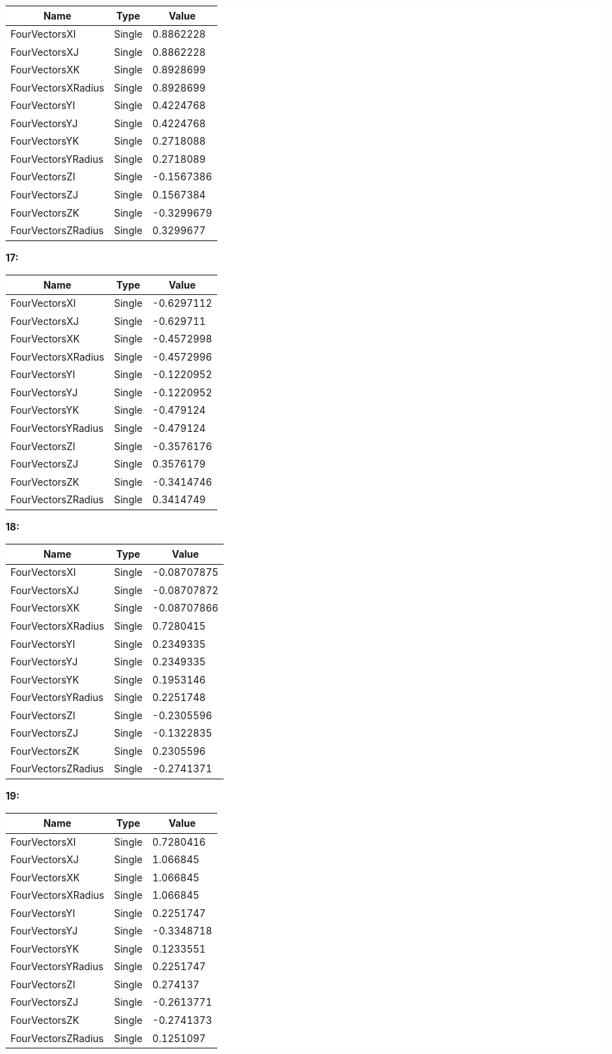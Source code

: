 Name	| Type	| Value
---	|---	|---	|
FourVectorsXI	|Single	|0.8862228
FourVectorsXJ	|Single	|0.8862228
FourVectorsXK	|Single	|0.8928699
FourVectorsXRadius	|Single	|0.8928699
FourVectorsYI	|Single	|0.4224768
FourVectorsYJ	|Single	|0.4224768
FourVectorsYK	|Single	|0.2718088
FourVectorsYRadius	|Single	|0.2718089
FourVectorsZI	|Single	|-0.1567386
FourVectorsZJ	|Single	|0.1567384
FourVectorsZK	|Single	|-0.3299679
FourVectorsZRadius	|Single	|0.3299677


**17:**

Name	| Type	| Value
---	|---	|---	|
FourVectorsXI	|Single	|-0.6297112
FourVectorsXJ	|Single	|-0.629711
FourVectorsXK	|Single	|-0.4572998
FourVectorsXRadius	|Single	|-0.4572996
FourVectorsYI	|Single	|-0.1220952
FourVectorsYJ	|Single	|-0.1220952
FourVectorsYK	|Single	|-0.479124
FourVectorsYRadius	|Single	|-0.479124
FourVectorsZI	|Single	|-0.3576176
FourVectorsZJ	|Single	|0.3576179
FourVectorsZK	|Single	|-0.3414746
FourVectorsZRadius	|Single	|0.3414749


**18:**

Name	| Type	| Value
---	|---	|---	|
FourVectorsXI	|Single	|-0.08707875
FourVectorsXJ	|Single	|-0.08707872
FourVectorsXK	|Single	|-0.08707866
FourVectorsXRadius	|Single	|0.7280415
FourVectorsYI	|Single	|0.2349335
FourVectorsYJ	|Single	|0.2349335
FourVectorsYK	|Single	|0.1953146
FourVectorsYRadius	|Single	|0.2251748
FourVectorsZI	|Single	|-0.2305596
FourVectorsZJ	|Single	|-0.1322835
FourVectorsZK	|Single	|0.2305596
FourVectorsZRadius	|Single	|-0.2741371


**19:**

Name	| Type	| Value
---	|---	|---	|
FourVectorsXI	|Single	|0.7280416
FourVectorsXJ	|Single	|1.066845
FourVectorsXK	|Single	|1.066845
FourVectorsXRadius	|Single	|1.066845
FourVectorsYI	|Single	|0.2251747
FourVectorsYJ	|Single	|-0.3348718
FourVectorsYK	|Single	|0.1233551
FourVectorsYRadius	|Single	|0.2251747
FourVectorsZI	|Single	|0.274137
FourVectorsZJ	|Single	|-0.2613771
FourVectorsZK	|Single	|-0.2741373
FourVectorsZRadius	|Single	|0.1251097
